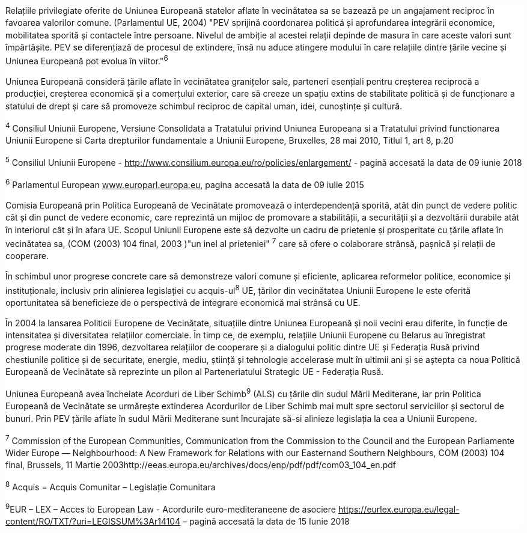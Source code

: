 Relațiile privilegiate oferite de Uniunea Europeană statelor aflate în vecinătatea sa se bazează pe un angajament reciproc în favoarea valorilor comune. (Parlamentul UE, 2004) "PEV sprijină coordonarea politică și aprofundarea integrării economice, mobilitatea sporită și contactele între persoane. Nivelul de ambiție al acestei relații depinde de masura în care aceste valori sunt împărtășite. PEV se diferențiază de procesul de extindere, însă nu aduce atingere modului în care relațiile dintre țările vecine și Uniunea Europeană pot evolua în viitor."<sup>6</sup>

Uniunea Europeană consideră țările aflate în vecinătatea granițelor sale, parteneri esențiali pentru creșterea reciprocă a producției, creșterea economică și a comerțului exterior, care să creeze un spațiu extins de stabilitate politică și de funcționare a statului de drept și care să promoveze schimbul reciproc de capital uman, idei, cunoștințe și cultură.

<sup>4</sup> Consiliul Uniunii Europene, Versiune Consolidata a Tratatului privind Uniunea Europeana si a Tratatului privind functionarea Uniunii Europene si Carta drepturilor fundamentale a Uniunii Europene, Bruxelles, 28 mai 2010, Titlul 1, art 8, p.20

<sup>5</sup> Consiliul Uniunii Europene - http://www.consilium.europa.eu/ro/policies/enlargement/ - pagină accesată la data de 09 iunie 2018

<sup>6</sup> Parlamentul European www.europarl.europa.eu, pagina accesată la data de 09 iulie 2015

Comisia Europeană prin Politica Europeană de Vecinătate promovează o interdependență sporită, atât din punct de vedere politic cât și din punct de vedere economic, care reprezintă un mijloc de promovare a stabilității, a securității și a dezvoltării durabile atât în interiorul cât și în afara UE. Scopul Uniunii Europene este să dezvolte un cadru de prietenie și prosperitate cu țările aflate în vecinătatea sa, (COM (2003) 104 final, 2003 )"un inel al prieteniei" <sup>7</sup> care să ofere o colaborare strânsă, pașnică și relații de cooperare.

În schimbul unor progrese concrete care să demonstreze valori comune și eficiente, aplicarea reformelor politice, economice și instituționale, inclusiv prin alinierea legislației cu acquis-ul<sup>8</sup> UE, țărilor din vecinătatea Uniunii Europene le este oferită oportunitatea să beneficieze de o perspectivă de integrare economică mai strânsă cu UE.

În 2004 la lansarea Politicii Europene de Vecinătate, situațiile dintre Uniunea Europeană și noii vecini erau diferite, în funcție de intensitatea și diversitatea relațiilor comerciale. În timp ce, de exemplu, relațiile Uniunii Europene cu Belarus au înregistrat progrese moderate din 1996, dezvoltarea relațiilor de cooperare și a dialogului politic dintre UE și Federația Rusă privind chestiunile politice și de securitate, energie, mediu, știință și tehnologie accelerase mult în ultimii ani și se aștepta ca noua Politică Europeană de Vecinătate să reprezinte un pilon al Parteneriatului Strategic UE - Federația Rusă.

Uniunea Europeană avea încheiate Acorduri de Liber Schimb<sup>9</sup> (ALS) cu țările din sudul Mării Mediterane, iar prin Politica Europeană de Vecinătate se urmărește extinderea Acordurilor de Liber Schimb mai mult spre sectorul serviciilor și sectorul de bunuri. Prin PEV țările aflate în sudul Mării Mediterane sunt încurajate să-si alinieze legislația la cea a Uniunii Europene.

<sup>7</sup> Commission of the European Communities, Communication from the Commission to the Council and the European Parliamente Wider Europe — Neighbourhood: A New Framework for Relations with our Easternand Southern Neighbours, COM (2003) 104 final, Brussels, 11 Martie 2003http://eeas.europa.eu/archives/docs/enp/pdf/pdf/com03\_104\_en.pdf

<sup>8</sup> Acquis = Acquis Comunitar – Legislație Comunitara

<sup>9</sup>EUR – LEX – Acces to European Law - Acordurile euro-mediteraneene de asociere https://eurlex.europa.eu/legal-content/RO/TXT/?uri=LEGISSUM%3Ar14104 – pagină accesată la data de 15 Iunie 2018
